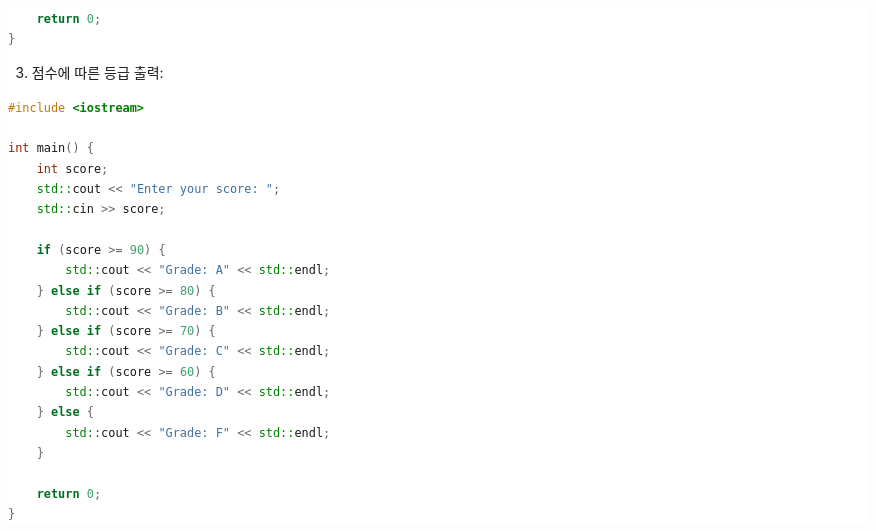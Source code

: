 ```cpp
    return 0;
}
```

3. 점수에 따른 등급 출력:

```cpp
#include <iostream>

int main() {
    int score;
    std::cout << "Enter your score: ";
    std::cin >> score;

    if (score >= 90) {
        std::cout << "Grade: A" << std::endl;
    } else if (score >= 80) {
        std::cout << "Grade: B" << std::endl;
    } else if (score >= 70) {
        std::cout << "Grade: C" << std::endl;
    } else if (score >= 60) {
        std::cout << "Grade: D" << std::endl;
    } else {
        std::cout << "Grade: F" << std::endl;
    }

    return 0;
}
```
